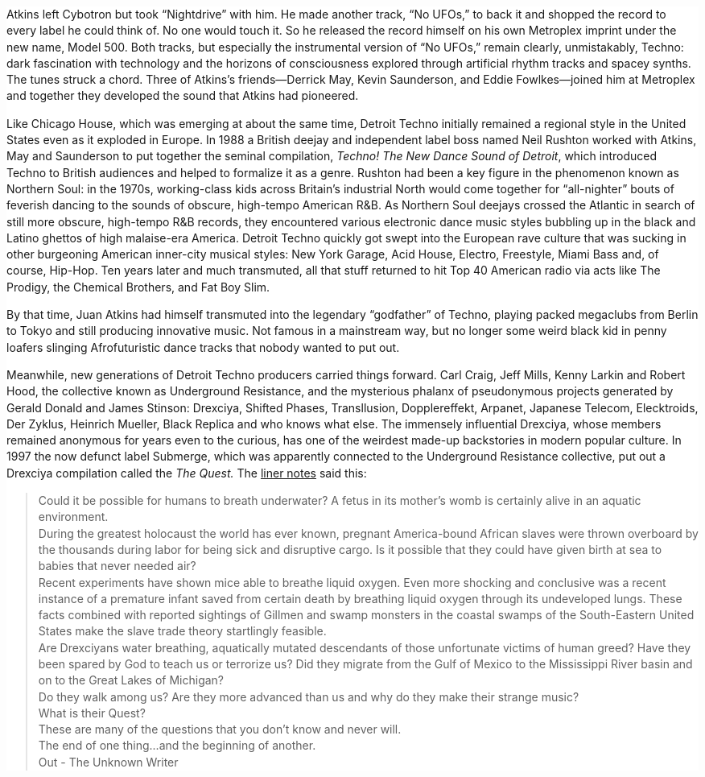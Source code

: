 Atkins left Cybotron but took “Nightdrive” with him. He made another track, “No UFOs,” to back it and shopped the record to every label he could think of. No one would touch it. So he released the record himself on his own Metroplex imprint under the new name, Model 500. Both tracks, but especially the instrumental version of “No UFOs,” remain clearly, unmistakably, Techno: dark fascination with technology and the horizons of consciousness explored through artificial rhythm tracks and spacey synths. The tunes struck a chord. Three of Atkins’s friends—Derrick May, Kevin Saunderson, and Eddie Fowlkes—joined him at Metroplex and together they developed the sound that Atkins had pioneered.

Like Chicago House, which was emerging at about the same time, Detroit Techno initially remained a regional style in the United States even as it exploded in Europe. In 1988 a British deejay and independent label boss named Neil Rushton worked with Atkins, May and Saunderson to put together the seminal compilation, *Techno! The New Dance Sound of Detroit*, which introduced Techno to British audiences and helped to formalize it as a genre. Rushton had been a key figure in the phenomenon known as Northern Soul: in the 1970s, working-class kids across Britain’s industrial North would come together for “all-nighter” bouts of feverish dancing to the sounds of obscure, high-tempo American R&B. As Northern Soul deejays crossed the Atlantic in search of still more obscure, high-tempo R&B records, they encountered various electronic dance music styles bubbling up in the black and Latino ghettos of high malaise-era America. Detroit Techno quickly got swept into the European rave culture that was sucking in other burgeoning American inner-city musical styles: New York Garage, Acid House, Electro, Freestyle, Miami Bass and, of course, Hip-Hop. Ten years later and much transmuted, all that stuff returned to hit Top 40 American radio via acts like The Prodigy, the Chemical Brothers, and Fat Boy Slim.

By that time, Juan Atkins had himself transmuted into the legendary “godfather” of Techno, playing packed megaclubs from Berlin to Tokyo and still producing innovative music. Not famous in a mainstream way, but no longer some weird black kid in penny loafers slinging Afrofuturistic dance tracks that nobody wanted to put out. 

Meanwhile, new generations of Detroit Techno producers carried things forward. Carl Craig, Jeff Mills, Kenny Larkin and Robert Hood, the collective known as Underground Resistance, and the mysterious phalanx of pseudonymous projects generated by Gerald Donald and James Stinson: Drexciya, Shifted Phases, Transllusion, Dopplereffekt, Arpanet, Japanese Telecom, Elecktroids, Der Zyklus, Heinrich Mueller, Black Replica and who knows what else. The immensely influential Drexciya, whose members remained anonymous for years even to the curious, has one of the weirdest made-up backstories in modern popular culture. In 1997 the now defunct label Submerge, which was apparently connected to the Underground Resistance collective, put out a Drexciya compilation called the *The Quest.* The [liner notes](http://www.discogs.com/Drexciya-The-Quest/release/12117) said this:
>Could it be possible for humans to breath underwater? A fetus in its mother’s womb is certainly alive in an aquatic environment. <br>
>During the greatest holocaust the world has ever known, pregnant America-bound African slaves were thrown overboard by the thousands during labor for being sick and disruptive cargo. Is it possible that they could have given birth at sea to babies that never needed air? <br>
>Recent experiments have shown mice able to breathe liquid oxygen. Even more shocking and conclusive was a recent instance of a premature infant saved from certain death by breathing liquid oxygen through its undeveloped lungs. These facts combined with reported sightings of Gillmen and swamp monsters in the coastal swamps of the South-Eastern United States make the slave trade theory startlingly feasible. <br>
>Are Drexciyans water breathing, aquatically mutated descendants of those unfortunate victims of human greed? Have they been spared by God to teach us or terrorize us? Did they migrate from the Gulf of Mexico to the Mississippi River basin and on to the Great Lakes of Michigan? <br>
>Do they walk among us? Are they more advanced than us and why do they make their strange music? <br>
>What is their Quest? <br>
>These are many of the questions that you don’t know and never will. <br>
>The end of one thing...and the beginning of another. <br>
>Out - The Unknown Writer <br>

